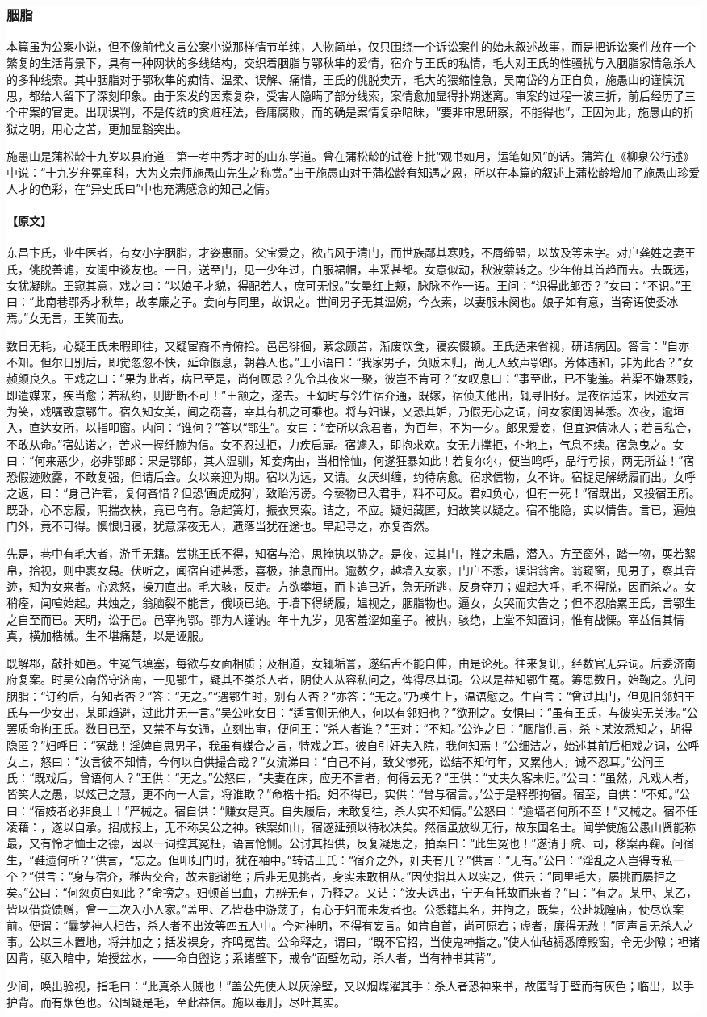 <script type="text/javascript">
    var head = document.getElementsByTagName('head')[0];
    cssURL = '/public/liao.css';
    linkTag = document.createElement('link');
    linkTag.href = cssURL;
    linkTag.setAttribute('type','text/css');
    linkTag.setAttribute('rel','stylesheet');
    head.appendChild(linkTag);
</script>
### 胭脂

本篇虽为公案小说，但不像前代文言公案小说那样情节单纯，人物简单，仅只围绕一个诉讼案件的始末叙述故事，而是把诉讼案件放在一个繁复的生活背景下，具有一种网状的多线结构，交织着胭脂与鄂秋隼的爱情，宿介与王氏的私情，毛大对王氏的性骚扰与入胭脂家情急杀人的多种线索。其中胭脂对于鄂秋隼的痴情、温柔、误解、痛惜，王氏的佻脱卖弄，毛大的猥缩惶急，吴南岱的方正自负，施愚山的谨慎沉思，都给人留下了深刻印象。由于案发的因素复杂，受害人隐瞒了部分线索，案情愈加显得扑朔迷离。审案的过程一波三折，前后经历了三个审案的官吏。出现误判，不是传统的贪赃枉法，昏庸腐败，而的确是案情复杂暗昧，“要非审思研察，不能得也”，正因为此，施愚山的折狱之明，用心之苦，更加显豁突出。

施愚山是蒲松龄十九岁以县府道三第一考中秀才时的山东学道。曾在蒲松龄的试卷上批“观书如月，运笔如风”的话。蒲箬在《柳泉公行述》中说：“十九岁弁冕童科，大为文宗师施愚山先生之称赏。”由于施愚山对于蒲松龄有知遇之恩，所以在本篇的叙述上蒲松龄增加了施愚山珍爱人才的色彩，在“异史氏曰”中也充满感念的知己之情。

#### 【原文】
<section>
东昌卞氏，业牛医者，有女小字胭脂，才姿惠丽。父宝爱之，欲占风于清门，而世族鄙其寒贱，不屑缔盟，以故及等未字。对户龚姓之妻王氏，佻脱善谑，女闺中谈友也。一日，送至门，见一少年过，白服裙帽，丰采甚都。女意似动，秋波萦转之。少年俯其首趋而去。去既远，女犹凝眺。王窥其意，戏之曰：“以娘子才貌，得配若人，庶可无恨。”女晕红上颊，脉脉不作一语。王问：“识得此郎否？”女曰：“不识。”王曰：“此南巷鄂秀才秋隼，故孝廉之子。妾向与同里，故识之。世间男子无其温婉，今衣素，以妻服未阕也。娘子如有意，当寄语使委冰焉。”女无言，王笑而去。

数日无耗，心疑王氏未暇即往，又疑宦裔不肯俯拾。邑邑徘徊，萦念颇苦，渐废饮食，寝疾惙顿。王氏适来省视，研诘病因。答言：“自亦不知。但尔日别后，即觉忽忽不快，延命假息，朝暮人也。”王小语曰：“我家男子，负贩未归，尚无人致声鄂郎。芳体违和，非为此否？”女赪颜良久。王戏之曰：“果为此者，病已至是，尚何顾忌？先令其夜来一聚，彼岂不肯可？”女叹息曰：“事至此，已不能羞。若渠不嫌寒贱，即遣媒来，疾当愈；若私约，则断断不可！”王颔之，遂去。王幼时与邻生宿介通，既嫁，宿侦夫他出，辄寻旧好。是夜宿适来，因述女言为笑，戏嘱致意鄂生。宿久知女美，闻之窃喜，幸其有机之可乘也。将与妇谋，又恐其妒，乃假无心之词，问女家闺闼甚悉。次夜，逾垣入，直达女所，以指叩窗。内问：“谁何？”答以“鄂生”。女曰：“妾所以念君者，为百年，不为一夕。郎果爱妾，但宜速倩冰人；若言私合，不敢从命。”宿姑诺之，苦求一握纤腕为信。女不忍过拒，力疾启扉。宿遽入，即抱求欢。女无力撑拒，仆地上，气息不续。宿急曳之。女曰：“何来恶少，必非鄂郎：果是鄂郎，其人温驯，知妾病由，当相怜恤，何遂狂暴如此！若复尔尔，便当鸣呼，品行亏损，两无所益！”宿恐假迹败露，不敢复强，但请后会。女以亲迎为期。宿以为远，又请。女厌纠缠，约待病愈。宿求信物，女不许。宿捉足解绣履而出。女呼之返，曰：“身己许君，复何吝惜？但恐‘画虎成狗’，致贻污谤。今亵物已入君手，料不可反。君如负心，但有一死！”宿既出，又投宿王所。既卧，心不忘履，阴揣衣袂，竟已乌有。急起簧灯，振衣冥索。诘之，不应。疑妇藏匿，妇故笑以疑之。宿不能隐，实以情告。言已，遍烛门外，竟不可得。懊恨归寝，犹意深夜无人，遗落当犹在途也。早起寻之，亦复杳然。

先是，巷中有毛大者，游手无籍。尝挑王氏不得，知宿与洽，思掩执以胁之。是夜，过其门，推之未扃，潜入。方至窗外，踏一物，耎若絮帛，拾视，则中裹女舄。伏听之，闻宿自述甚悉，喜极，抽息而出。逾数夕，越墙入女家，门户不悉，误诣翁舍。翁窥窗，见男子，察其音迹，知为女来者。心忿怒，操刀直出。毛大骇，反走。方欲攀垣，而卞追已近，急无所逃，反身夺刀；媪起大呼，毛不得脱，因而杀之。女稍痊，闻喧始起。共烛之，翁脑裂不能言，俄顷已绝。于墙下得绣履，媪视之，胭脂物也。逼女，女哭而实告之；但不忍胎累王氏，言鄂生之自至而已。天明，讼于邑。邑宰拘鄂。鄂为人谨讷。年十九岁，见客羞涩如童子。被执，骇绝，上堂不知置词，惟有战慄。宰益信其情真，横加梏械。生不堪痛楚，以是诬服。

既解郡，敲扑如邑。生冤气填塞，每欲与女面相质；及相道，女辄垢詈，遂结舌不能自伸，由是论死。往来复讯，经数官无异词。后委济南府复案。时吴公南岱守济南，一见鄂生，疑其不类杀人者，阴使人从容私问之，俾得尽其词。公以是益知鄂生冤。筹思数日，始鞠之。先问胭脂：“订约后，有知者否？”答：“无之。”“遇鄂生时，别有人否？”亦答：“无之。”乃唤生上，温语慰之。生自言：“曾过其门，但见旧邻妇王氏与一少女出，某即趋避，过此井无一言。”吴公叱女日：“适言侧无他人，何以有邻妇也？”欲刑之。女惧曰：“虽有王氏，与彼实无关涉。”公罢质命拘王氏。数日已至，又禁不与女通，立刻出审，便问王：“杀人者谁？”王对：“不知。”公诈之日：“胭脂供言，杀卞某汝悉知之，胡得隐匿？”妇呼日：“冤哉！淫婢自思男子，我虽有媒合之言，特戏之耳。彼自引奸夫入院，我何知焉！”公细洁之，始述其前后相戏之词，公呼女上，怒曰：“汝言彼不知情，今何以自供撮合哉？”女流涕曰：“自己不肖，致父惨死，讼结不知何年，又累他人，诚不忍耳。”公问王氏：“既戏后，曾语何人？”王供：“无之。”公怒曰，“夫妻在床，应无不言者，何得云无？”王供：“丈夫久客未归。”公曰：“虽然，凡戏人者，皆笑人之愚，以炫己之慧，更不向一人言，将谁欺？”命梏十指。妇不得已，实供：“曾与宿言。，’公于是释鄂拘宿。宿至，自供：“不知。”公曰：“宿妓者必非良士！”严械之。宿自供：“赚女是真。自失履后，未敢复往，杀人实不知情。”公怒曰：“逾墙者何所不至！”又械之。宿不任凌藉：，遂以自承。招成报上，无不称吴公之神。铁案如山，宿遂延颈以待秋决矣。然宿虽放纵无行，故东国名士。闻学使施公愚山贤能称最，又有怜才恤士之德，因以一词控其冤枉，语言怆恻。公讨其招供，反复凝思之，拍案曰：“此生冤也！”遂请于院、司，移案再鞠。问宿生，“鞋遗何所？”供言，“忘之。但叩妇门时，犹在袖中。”转诘王氏：“宿介之外，奸夫有几？”供言：“无有。”公曰：“淫乱之人岂得专私一个？”供言：“身与宿介，稚齿交合，故未能谢绝；后非无见挑者，身实未敢相从。”因使指其人以实之，供云：“同里毛大，屡挑而屡拒之矣。”公曰：“何忽贞白如此？”命搒之。妇顿首出血，力辨无有，乃释之。又诘：“汝夫远出，宁无有托故而来者？”曰：“有之。某甲、某乙，皆以借贷馈赠，曾一二次入小人家。”盖甲、乙皆巷中游荡子，有心于妇而未发者也。公悉籍其名，并拘之，既集，公赴城隍庙，使尽饮案前。便谓：“曩梦神人相告，杀人者不出汝等四五人中。今对神明，不得有妄言。如肯自首，尚可原宕；虚者，廉得无赦！”同声言无杀人之事。公以三木置地，将并加之；括发裸身，齐鸣冤苦。公命释之，谓曰，“既不官招，当使鬼神指之。”使人仙毡褥悉障殿窗，令无少隙；袒诸囚背，驱入暗中，始授盆水，——命自盥讫；系诸壁下，戒令“面壁勿动，杀人者，当有神书其背”。

少间，唤出验视，指毛曰：“此真杀人贼也！”盖公先使人以灰涂壁，又以烟煤濯其手：杀人者恐神来书，故匿背于壁而有灰色；临出，以手护背。而有烟色也。公固疑是毛，至此益信。施以毒刑，尽吐其实。

